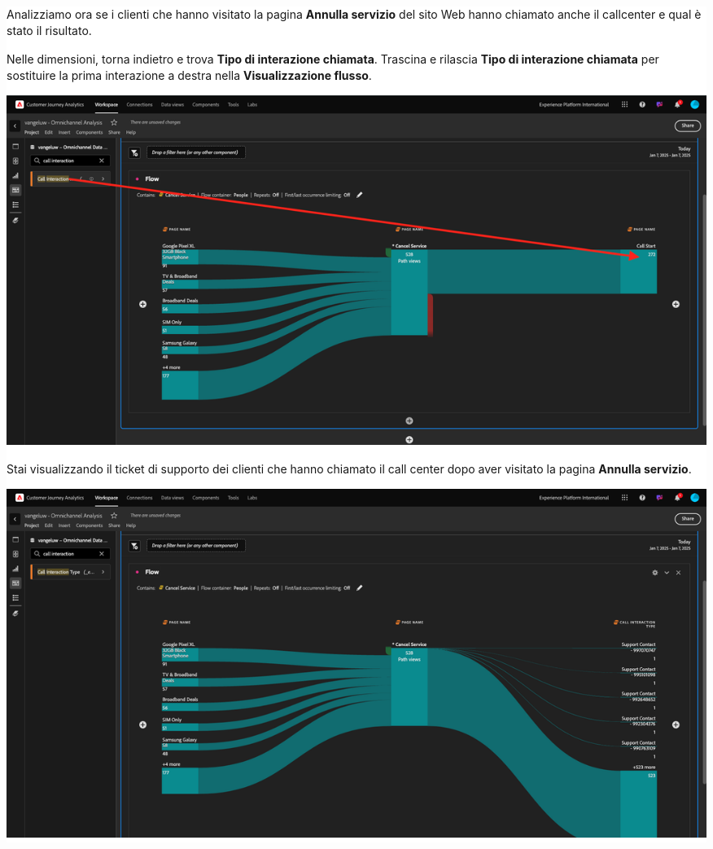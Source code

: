 Analizziamo ora se i clienti che hanno visitato la pagina **Annulla servizio** del sito Web hanno chiamato anche il callcenter e qual è stato il risultato.

Nelle dimensioni, torna indietro e trova **Tipo di interazione chiamata**.
Trascina e rilascia **Tipo di interazione chiamata** per sostituire la prima interazione a destra nella **Visualizzazione flusso**.

![demo](./images/pro43.png)

Stai visualizzando il ticket di supporto dei clienti che hanno chiamato il call center dopo aver visitato la pagina **Annulla servizio**.

![demo](./images/pro44.png)
